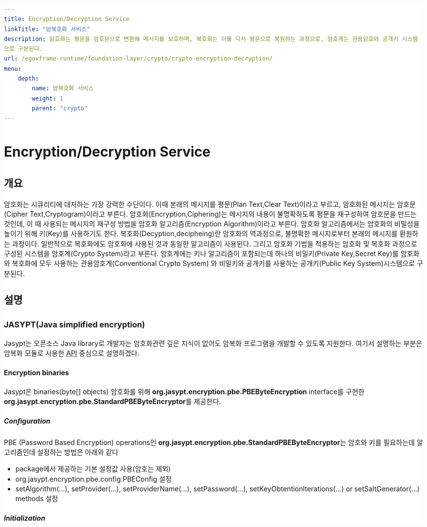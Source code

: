 ```yaml
---
title: Encryption/Decryption Service
linkTitle: "암복호화 서비스"
description: 암호화는 평문을 암호문으로 변환해 메시지를 보호하며, 복호화는 이를 다시 평문으로 복원하는 과정으로, 암호계는 관용암호와 공개키 시스템으로 구분된다.
url: /egovframe-runtime/foundation-layer/crypto/crypto-encryption-decryption/
menu:
    depth:
        name: 암복호화 서비스
        weight: 1
        parent: "crypto"
---
```

# Encryption/Decryption Service

## 개요

암호화는 시큐리티에 대처하는 가장 강력한 수단이다. 이때 본래의 메시지를 평문(Plan Text,Clear Text)이라고 부르고, 암호화된 메시지는 암호문(Cipher Text,Cryptogram)이라고 부른다.
암호화(Encryption,Ciphering)는 메시지의 내용이 불명확하도록 평문을 재구성하여 암호문을 만드는 것인데, 이 때 사용되는 메시지의 재구성 방법을 암호화 알고리즘(Encryption Algorithm)이라고 부른다. 암호화 알고리즘에서는 암호화의 비밀성을 높이기 위해 키(Key)를 사용하기도 한다.
복호화(Decyption,decipheing)란 암호화의 역과정으로, 불명확한 메시지로부터 본래의 메시지를 환원하는 과정이다. 일반적으로 복호화에도 암호화에 사용된 것과 동일한 알고리즘이 사용된다. 
그리고 암호화 기법을 적용하는 암호화 및 복호화 과정으로 구성된 시스템을 암호계(Crypto System)라고 부른다. 암호계에는 키나 알고리즘이 포함되는데 하나의 비밀키(Private Key,Secret Key)를 암호화와 복호화에 모두 사용하는 관용암호계(Conventional Crypto System) 와 비밀키와 공개키를 사용하는 공개키(Public Key System)시스템으로 구분된다.

## 설명

### JASYPT(Java simplified encryption)

Jasypt는 오픈소스 Java library로 개발자는 암호화관련 깊은 지식이 없어도 암복화 프로그램을 개발할 수 있도록 지원한다. 여기서 설명하는 부분은 암복화 모듈로 사용한 <acronym title="Application Programming Interface">API</acronym> 중심으로 설명하겠다.

#### Encryption binaries

Jasypt은 binaries(byte[] objects) 암호화를 위해 **org.jasypt.encryption.pbe.PBEByteEncryption** interface를 구현한 **org.jasypt.encryption.pbe.StandardPBEByteEncryptor**를 제공한다.

##### Configuration

PBE (Password Based Encryption) operations인 **org.jasypt.encryption.pbe.StandardPBEByteEncryptor**는 암호와 키를 필요하는데 알고리즘인데 설정하는 방법은 아래와 같다

- package에서 제공하는 기본 설정값 사용(암호는 제외)
- org.jasypt.encryption.pbe.config.PBEConfig 설정
- setAlgorithm(...), setProvider(...), setProviderName(...), setPassword(...), setKeyObtentionIterations(...) or setSaltGenerator(...) methods 설정

##### Initialization
